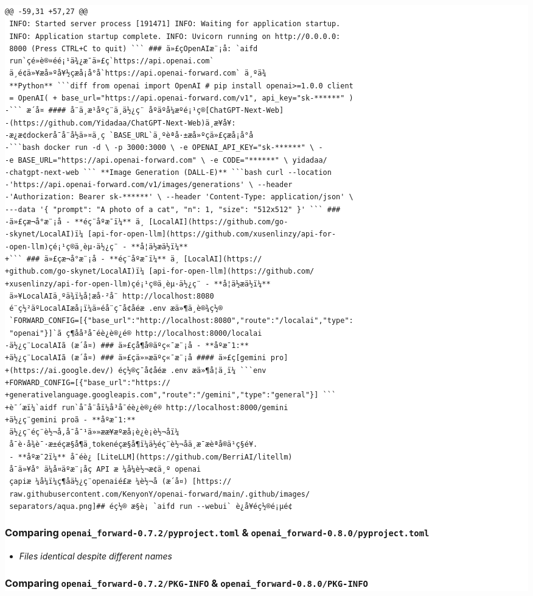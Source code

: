 ```
@@ -59,31 +57,27 @@
 INFO: Started server process [191471] INFO: Waiting for application startup.
 INFO: Application startup complete. INFO: Uvicorn running on http://0.0.0.0:
 8000 (Press CTRL+C to quit) ``` ### ä»£çOpenAIæ¨¡å: `aifd
 run`çé»è®¤éé¡¹ä¾¿æ¯ä»£ç`https://api.openai.com`
 ä¸é¢ä»¥æ­å»ºå¥½çæå¡å°å`https://api.openai-forward.com` ä¸ºä¾
 **Python** ```diff from openai import OpenAI # pip install openai>=1.0.0 client
 = OpenAI( + base_url="https://api.openai-forward.com/v1", api_key="sk-******" )
-``` æ´å¤ #### å¨ä¸æ¹åºç¨ä¸­ä½¿ç¨ åºäºå¼æºé¡¹ç®[ChatGPT-Next-Web]
-(https://github.com/Yidadaa/ChatGPT-Next-Web)ä¸­æ¥å¥:
-æ¿æ¢dockerå¯å¨å½ä»¤ä¸­ç `BASE_URL`ä¸ºèªå·±æ­å»ºçä»£çæå¡å°å
-```bash docker run -d \ -p 3000:3000 \ -e OPENAI_API_KEY="sk-******" \ -
-e BASE_URL="https://api.openai-forward.com" \ -e CODE="******" \ yidadaa/
-chatgpt-next-web ``` **Image Generation (DALL-E)** ```bash curl --location
-'https://api.openai-forward.com/v1/images/generations' \ --header
-'Authorization: Bearer sk-******' \ --header 'Content-Type: application/json' \
---data '{ "prompt": "A photo of a cat", "n": 1, "size": "512x512" }' ``` ###
-ä»£çæ¬å°æ¨¡å - **éç¨åºæ¯ï¼** ä¸ [LocalAI](https://github.com/go-
-skynet/LocalAI)ï¼ [api-for-open-llm](https://github.com/xusenlinzy/api-for-
-open-llm)ç­é¡¹ç®ä¸èµ·ä½¿ç¨ - **å¦ä½æä½ï¼**
+``` ### ä»£çæ¬å°æ¨¡å - **éç¨åºæ¯ï¼** ä¸ [LocalAI](https://
+github.com/go-skynet/LocalAI)ï¼ [api-for-open-llm](https://github.com/
+xusenlinzy/api-for-open-llm)ç­é¡¹ç®ä¸èµ·ä½¿ç¨ - **å¦ä½æä½ï¼**
 ä»¥LocalAIä¸ºä¾ï¼å¦æå·²å¨ http://localhost:8080
 é¨ç½²äºLocalAIæå¡ï¼ä»éå¨ç¯å¢åéæ .env æä»¶ä¸­è®¾ç½®
 `FORWARD_CONFIG=[{"base_url":"http://localhost:8080","route":"/localai","type":
 "openai"}]`ã ç¶åå³å¯éè¿è®¿é® http://localhost:8000/localai
-ä½¿ç¨LocalAIã (æ´å¤) ### ä»£çå¶å®äºç«¯æ¨¡å - **åºæ¯1:**
+ä½¿ç¨LocalAIã (æ´å¤) ### ä»£çä»»æäºç«¯æ¨¡å #### ä»£ç[gemini pro]
+(https://ai.google.dev/) éç½®ç¯å¢åéæ .env æä»¶å¦ä¸ï¼ ```env
+FORWARD_CONFIG=[{"base_url":"https://
+generativelanguage.googleapis.com","route":"/gemini","type":"general"}] ```
+è¯´æï¼`aidf run`å¯å¨åï¼å³å¯éè¿è®¿é® http://localhost:8000/gemini
+ä½¿ç¨gemini proã - **åºæ¯1:**
 ä½¿ç¨éç¨è½¬å,å¯å¯¹ä»»ææ¥æºæå¡è¿è¡è½¬åï¼
 å¯è·å¾è¯·æ±éçæ§å¶ä¸tokenéçæ§å¶ï¼ä½éç¨è½¬åä¸æ¯æèªå®ä¹ç§é¥.
 - **åºæ¯2ï¼** å¯éè¿ [LiteLLM](https://github.com/BerriAI/litellm)
 å¯ä»¥å° ä¼å¤äºæ¨¡åç API æ ¼å¼è½¬æ¢ä¸º openai
 çapiæ ¼å¼ï¼ç¶åä½¿ç¨openaié£æ ¼è½¬å (æ´å¤) [https://
 raw.githubusercontent.com/KenyonY/openai-forward/main/.github/images/
 separators/aqua.png]## éç½® æ§è¡ `aifd run --webui` è¿å¥éç½®é¡µé¢
```

### Comparing `openai_forward-0.7.2/pyproject.toml` & `openai_forward-0.8.0/pyproject.toml`

 * *Files identical despite different names*

### Comparing `openai_forward-0.7.2/PKG-INFO` & `openai_forward-0.8.0/PKG-INFO`
